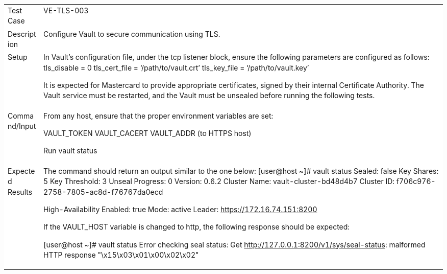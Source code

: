 
<table>
  <tr>
    <td>Test Case</td>
    <td>VE-TLS-003</td>
  </tr>
  <tr>
    <td>Description</td>
    <td>Configure Vault to secure communication using TLS.</td>
  </tr>
  <tr>
    <td>Setup</td>
    <td>In Vault’s configuration file, under the tcp listener block, ensure the following parameters are configured as follows:
tls_disable = 0
tls_cert_file = ‘/path/to/vault.crt’
tls_key_file = ‘/path/to/vault.key’

It is expected for Mastercard to provide appropriate certificates, signed by their internal Certificate Authority. The Vault service must be restarted, and the Vault must be unsealed before running the following tests.</td>
  </tr>
  <tr>
    <td>Command/Input</td>
    <td>From any host, ensure that the proper environment variables are set:

VAULT_TOKEN
VAULT_CACERT
VAULT_ADDR (to HTTPS host)

Run vault status
</td>
  </tr>
  <tr>
    <td>Expected Results
</td>
    <td>The command should return an output similar to the one below:
[user@host ~]# vault status
Sealed: false
Key Shares: 5
Key Threshold: 3
Unseal Progress: 0
Version: 0.6.2
Cluster Name: vault-cluster-bd48d4b7
Cluster ID: f706c976-2758-7805-ac8d-f76767da0ecd

High-Availability Enabled: true
	Mode: active
	Leader: https://172.16.74.151:8200

If the VAULT_HOST variable is changed to http, the following response should be expected:

[user@host ~]# vault status
Error checking seal status: Get http://127.0.0.1:8200/v1/sys/seal-status: malformed HTTP response "\x15\x03\x01\x00\x02\x02"
